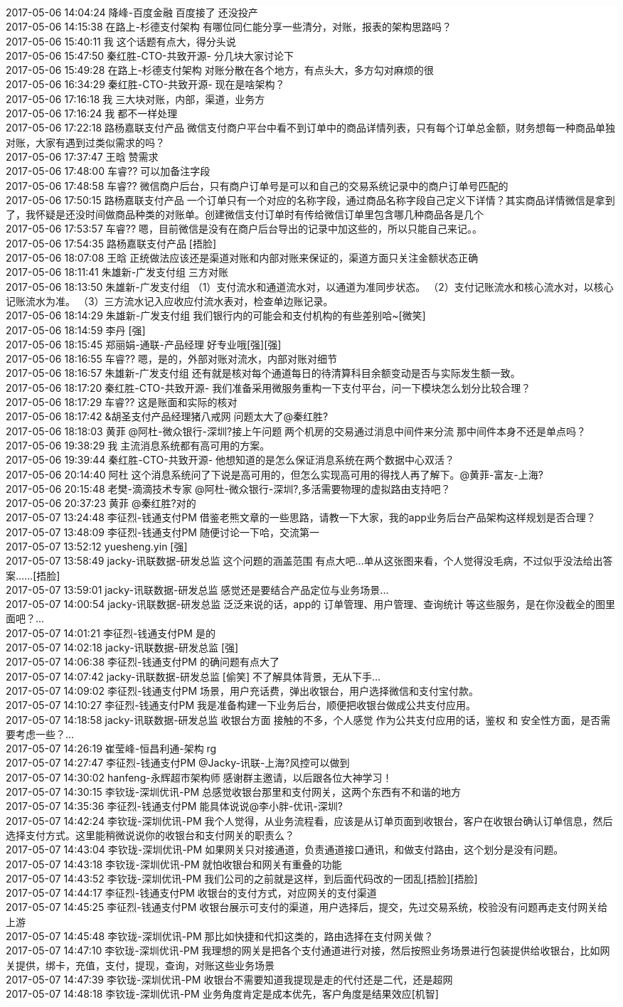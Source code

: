 2017-05-06 14:04:24	降峰-百度金融	百度接了 还没投产  
2017-05-06 14:15:38	在路上-杉德支付架构	有哪位同仁能分享一些清分，对账，报表的架构思路吗？  
2017-05-06 15:40:11	我	这个话题有点大，得分头说  
2017-05-06 15:47:50	秦红胜-CTO-共致开源-	分几块大家讨论下  
2017-05-06 15:49:28	在路上-杉德支付架构	对账分散在各个地方，有点头大，多方勾对麻烦的很  
2017-05-06 16:34:29	秦红胜-CTO-共致开源-	现在是啥架构？  
2017-05-06 17:16:18	我	三大块对账，内部，渠道，业务方  
2017-05-06 17:16:24	我	都不一样处理  
2017-05-06 17:22:18	路杨嘉联支付产品	微信支付商户平台中看不到订单中的商品详情列表，只有每个订单总金额，财务想每一种商品单独对账，大家有遇到过类似需求的吗？  
2017-05-06 17:37:47	王晗	赞需求  
2017-05-06 17:48:00	车睿??	可以加备注字段  
2017-05-06 17:48:58	车睿??	微信商户后台，只有商户订单号是可以和自己的交易系统记录中的商户订单号匹配的  
2017-05-06 17:50:15	路杨嘉联支付产品	一个订单只有一个对应的名称字段，通过商品名称字段自己定义下详情？其实商品详情微信是拿到了，我怀疑是还没时间做商品种类的对账单。创建微信支付订单时有传给微信订单里包含哪几种商品各是几个  
2017-05-06 17:53:57	车睿??	嗯，目前微信是没有在商户后台导出的记录中加这些的，所以只能自己来记。。  
2017-05-06 17:54:35	路杨嘉联支付产品	[捂脸]  
2017-05-06 18:07:08	王晗	正统做法应该还是渠道对账和内部对账来保证的，渠道方面只关注金额状态正确  
2017-05-06 18:11:41	朱雄新-广发支付组	三方对账  
2017-05-06 18:13:50	朱雄新-广发支付组	（1）支付流水和通道流水对，以通道为准同步状态。 （2）支付记账流水和核心流水对，以核心记账流水为准。 （3）三方流水记入应收应付流水表对，检查单边账记录。  
2017-05-06 18:14:29	朱雄新-广发支付组	我们银行内的可能会和支付机构的有些差别哈~[微笑]  
2017-05-06 18:14:59	李丹	[强]  
2017-05-06 18:15:45	郑丽娟-通联-产品经理	好专业哦[强][强]  
2017-05-06 18:16:55	车睿??	嗯，是的，外部对账对流水，内部对账对细节  
2017-05-06 18:16:57	朱雄新-广发支付组	还有就是核对每个通道每日的待清算科目余额变动是否与实际发生额一致。  
2017-05-06 18:17:20	秦红胜-CTO-共致开源-	我们准备采用微服务重构一下支付平台，问一下模块怎么划分比较合理？  
2017-05-06 18:17:29	车睿??	这是账面和实际的核对  
2017-05-06 18:17:42	&胡圣支付产品经理猪八戒网	问题太大了@秦红胜?  
2017-05-06 18:18:03	黄菲	@阿杜-微众银行-深圳?接上午问题 两个机房的交易通过消息中间件来分流 那中间件本身不还是单点吗？  
2017-05-06 19:38:29	我	主流消息系统都有高可用的方案。  
2017-05-06 19:39:44	秦红胜-CTO-共致开源-	他想知道的是怎么保证消息系统在两个数据中心双活？  
2017-05-06 20:14:40	阿杜	这个消息系统问了下说是高可用的，但怎么实现高可用的得找人再了解下。@黄菲-富友-上海?  
2017-05-06 20:15:48	老樊-滴滴技术专家	@阿杜-微众银行-深圳?,多活需要物理的虚拟路由支持吧？  
2017-05-06 20:37:23	黄菲	@秦红胜?对的  
2017-05-07 13:24:48	李征烈-钱通支付PM	借鉴老熊文章的一些思路，请教一下大家，我的app业务后台产品架构这样规划是否合理？  
2017-05-07 13:48:09	李征烈-钱通支付PM	随便讨论一下哈，交流第一  
2017-05-07 13:52:12	yuesheng.yin	[强]  
2017-05-07 13:58:49	jacky-讯联数据-研发总监	这个问题的涵盖范围 有点大吧…单从这张图来看，个人觉得没毛病，不过似乎没法给出答案……[捂脸]  
2017-05-07 13:59:01	jacky-讯联数据-研发总监	感觉还是要结合产品定位与业务场景...  
2017-05-07 14:00:54	jacky-讯联数据-研发总监	泛泛来说的话，app的 订单管理、用户管理、查询统计 等这些服务，是在你没截全的图里面吧？...  
2017-05-07 14:01:21	李征烈-钱通支付PM	是的  
2017-05-07 14:02:18	jacky-讯联数据-研发总监	[强]  
2017-05-07 14:06:38	李征烈-钱通支付PM	的确问题有点大了  
2017-05-07 14:07:42	jacky-讯联数据-研发总监	[偷笑] 不了解具体背景，无从下手…  
2017-05-07 14:09:02	李征烈-钱通支付PM	场景，用户充话费，弹出收银台，用户选择微信和支付宝付款。  
2017-05-07 14:10:27	李征烈-钱通支付PM	我是准备构建一下业务后台，顺便把收银台做成公共支付应用。  
2017-05-07 14:18:58	jacky-讯联数据-研发总监	收银台方面 接触的不多，个人感觉 作为公共支付应用的话，鉴权 和 安全性方面，是否需要考虑一些？...  
2017-05-07 14:26:19	崔莹峰-恒昌利通-架构	rg  
2017-05-07 14:27:47	李征烈-钱通支付PM	@Jacky-讯联-上海?风控可以做到  
2017-05-07 14:30:02	hanfeng-永辉超市架构师	感谢群主邀请，以后跟各位大神学习！  
2017-05-07 14:30:15	李钦珑-深圳优讯-PM	总感觉收银台那里和支付网关，这两个东西有不和谐的地方  
2017-05-07 14:35:36	李征烈-钱通支付PM	能具体说说@李小胖-优讯-深圳?  
2017-05-07 14:42:24	李钦珑-深圳优讯-PM	我个人觉得，从业务流程看，应该是从订单页面到收银台，客户在收银台确认订单信息，然后选择支付方式。这里能稍微说说你的收银台和支付网关的职责么？  
2017-05-07 14:43:04	李钦珑-深圳优讯-PM	如果网关只对接通道，负责通道接口通讯，和做支付路由，这个划分是没有问题。  
2017-05-07 14:43:18	李钦珑-深圳优讯-PM	就怕收银台和网关有重叠的功能  
2017-05-07 14:43:52	李钦珑-深圳优讯-PM	我们公司的之前就是这样，到后面代码改的一团乱[捂脸][捂脸]  
2017-05-07 14:44:17	李征烈-钱通支付PM	收银台的支付方式，对应网关的支付渠道  
2017-05-07 14:45:25	李征烈-钱通支付PM	收银台展示可支付的渠道，用户选择后，提交，先过交易系统，校验没有问题再走支付网关给上游  
2017-05-07 14:45:48	李钦珑-深圳优讯-PM	那比如快捷和代扣这类的，路由选择在支付网关做？  
2017-05-07 14:47:10	李钦珑-深圳优讯-PM	我理想的网关是把各个支付通道进行对接，然后按照业务场景进行包装提供给收银台，比如网关提供，绑卡，充值，支付，提现，查询，对账这些业务场景  
2017-05-07 14:47:39	李钦珑-深圳优讯-PM	收银台不需要知道我提现是走的代付还是二代，还是超网  
2017-05-07 14:48:18	李钦珑-深圳优讯-PM	业务角度肯定是成本优先，客户角度是结果效应[机智]  